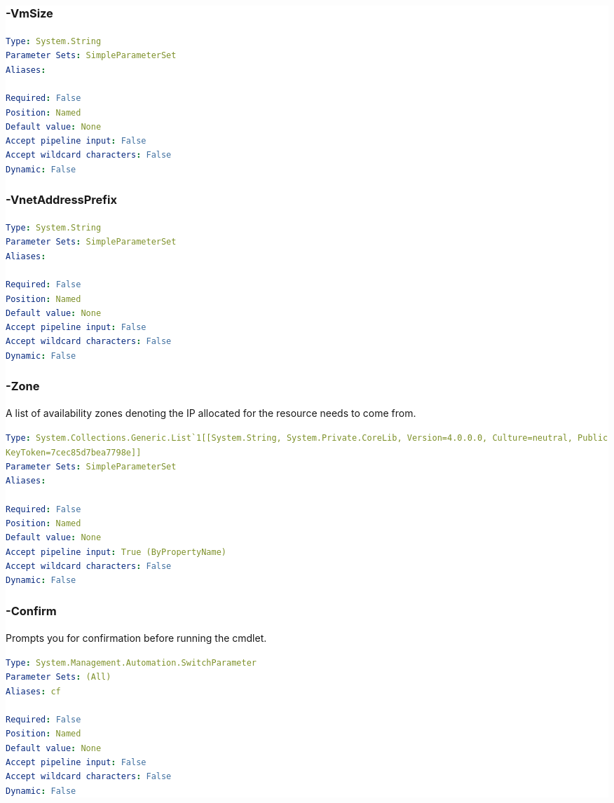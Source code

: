 ### -VmSize


```yaml
Type: System.String
Parameter Sets: SimpleParameterSet
Aliases:

Required: False
Position: Named
Default value: None
Accept pipeline input: False
Accept wildcard characters: False
Dynamic: False
```

### -VnetAddressPrefix


```yaml
Type: System.String
Parameter Sets: SimpleParameterSet
Aliases:

Required: False
Position: Named
Default value: None
Accept pipeline input: False
Accept wildcard characters: False
Dynamic: False
```

### -Zone
A list of availability zones denoting the IP allocated for the resource needs to come from.

```yaml
Type: System.Collections.Generic.List`1[[System.String, System.Private.CoreLib, Version=4.0.0.0, Culture=neutral, PublicKeyToken=7cec85d7bea7798e]]
Parameter Sets: SimpleParameterSet
Aliases:

Required: False
Position: Named
Default value: None
Accept pipeline input: True (ByPropertyName)
Accept wildcard characters: False
Dynamic: False
```

### -Confirm
Prompts you for confirmation before running the cmdlet.

```yaml
Type: System.Management.Automation.SwitchParameter
Parameter Sets: (All)
Aliases: cf

Required: False
Position: Named
Default value: None
Accept pipeline input: False
Accept wildcard characters: False
Dynamic: False
```
